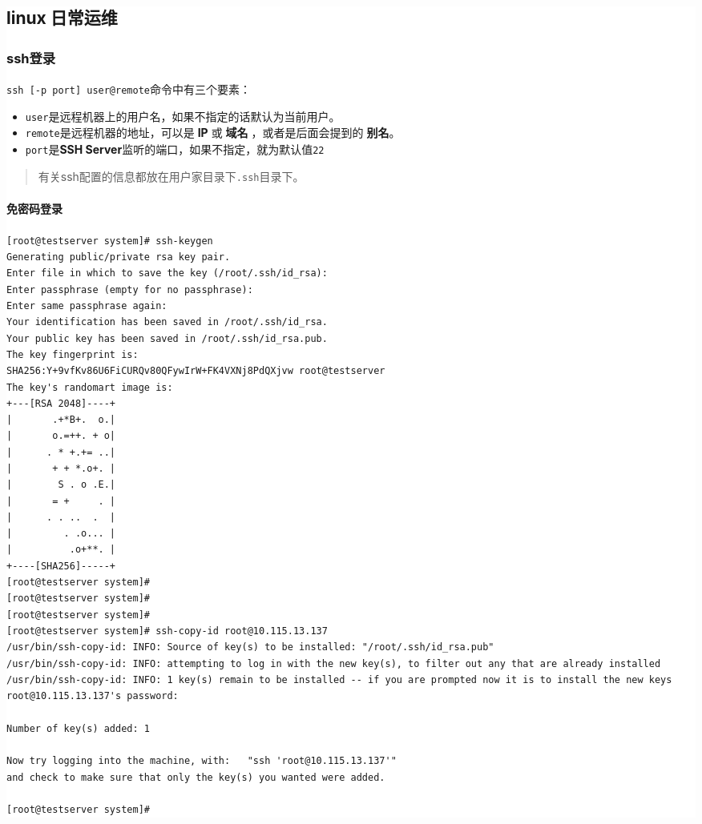 ## linux 日常运维

### ssh登录

`ssh [-p port] user@remote`命令中有三个要素：

- `user`是远程机器上的用户名，如果不指定的话默认为当前用户。
- `remote`是远程机器的地址，可以是 **IP** 或 **域名** ，或者是后面会提到的 **别名**。
- `port`是**SSH Server**监听的端口，如果不指定，就为默认值`22`

> 有关ssh配置的信息都放在用户家目录下`.ssh`目录下。

#### 免密码登录

```shell
[root@testserver system]# ssh-keygen
Generating public/private rsa key pair.
Enter file in which to save the key (/root/.ssh/id_rsa):
Enter passphrase (empty for no passphrase):
Enter same passphrase again:
Your identification has been saved in /root/.ssh/id_rsa.
Your public key has been saved in /root/.ssh/id_rsa.pub.
The key fingerprint is:
SHA256:Y+9vfKv86U6FiCURQv80QFywIrW+FK4VXNj8PdQXjvw root@testserver
The key's randomart image is:
+---[RSA 2048]----+
|       .+*B+.  o.|
|       o.=++. + o|
|      . * +.+= ..|
|       + + *.o+. |
|        S . o .E.|
|       = +     . |
|      . . ..  .  |
|         . .o... |
|          .o+**. |
+----[SHA256]-----+
[root@testserver system]#
[root@testserver system]#
[root@testserver system]#
[root@testserver system]# ssh-copy-id root@10.115.13.137
/usr/bin/ssh-copy-id: INFO: Source of key(s) to be installed: "/root/.ssh/id_rsa.pub"
/usr/bin/ssh-copy-id: INFO: attempting to log in with the new key(s), to filter out any that are already installed
/usr/bin/ssh-copy-id: INFO: 1 key(s) remain to be installed -- if you are prompted now it is to install the new keys
root@10.115.13.137's password:

Number of key(s) added: 1

Now try logging into the machine, with:   "ssh 'root@10.115.13.137'"
and check to make sure that only the key(s) you wanted were added.

[root@testserver system]#
```
